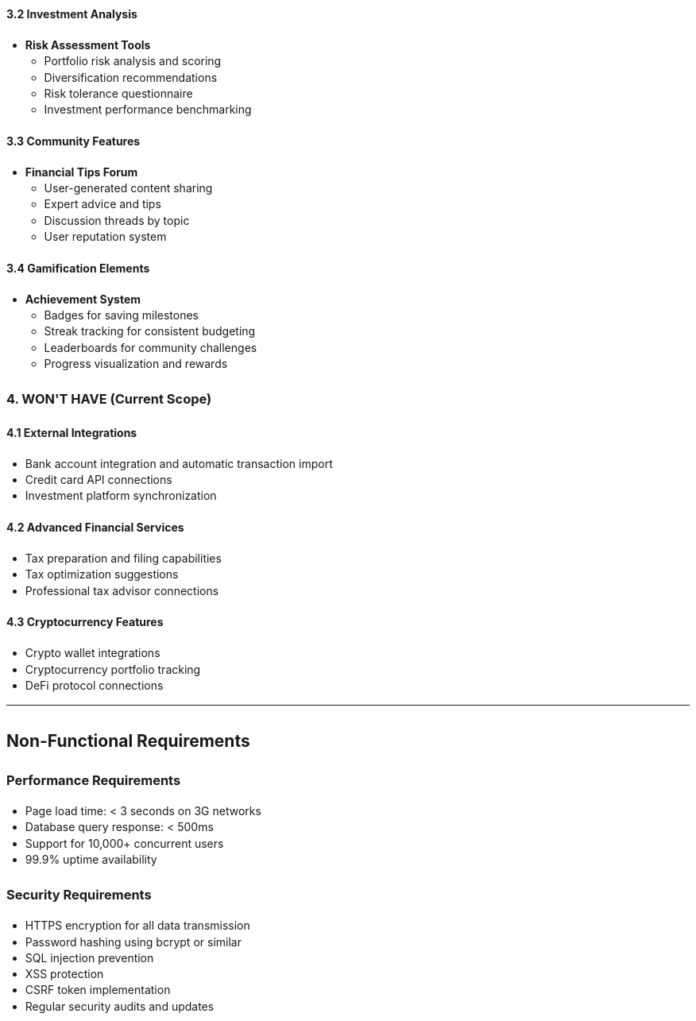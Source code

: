 #### 3.2 Investment Analysis
- **Risk Assessment Tools**
  - Portfolio risk analysis and scoring
  - Diversification recommendations
  - Risk tolerance questionnaire
  - Investment performance benchmarking

#### 3.3 Community Features
- **Financial Tips Forum**
  - User-generated content sharing
  - Expert advice and tips
  - Discussion threads by topic
  - User reputation system

#### 3.4 Gamification Elements
- **Achievement System**
  - Badges for saving milestones
  - Streak tracking for consistent budgeting
  - Leaderboards for community challenges
  - Progress visualization and rewards

### 4. WON'T HAVE (Current Scope)

#### 4.1 External Integrations
- Bank account integration and automatic transaction import
- Credit card API connections
- Investment platform synchronization

#### 4.2 Advanced Financial Services
- Tax preparation and filing capabilities
- Tax optimization suggestions
- Professional tax advisor connections

#### 4.3 Cryptocurrency Features
- Crypto wallet integrations
- Cryptocurrency portfolio tracking
- DeFi protocol connections

---

## Non-Functional Requirements

### Performance Requirements
- Page load time: < 3 seconds on 3G networks
- Database query response: < 500ms
- Support for 10,000+ concurrent users
- 99.9% uptime availability

### Security Requirements
- HTTPS encryption for all data transmission
- Password hashing using bcrypt or similar
- SQL injection prevention
- XSS protection
- CSRF token implementation
- Regular security audits and updates
